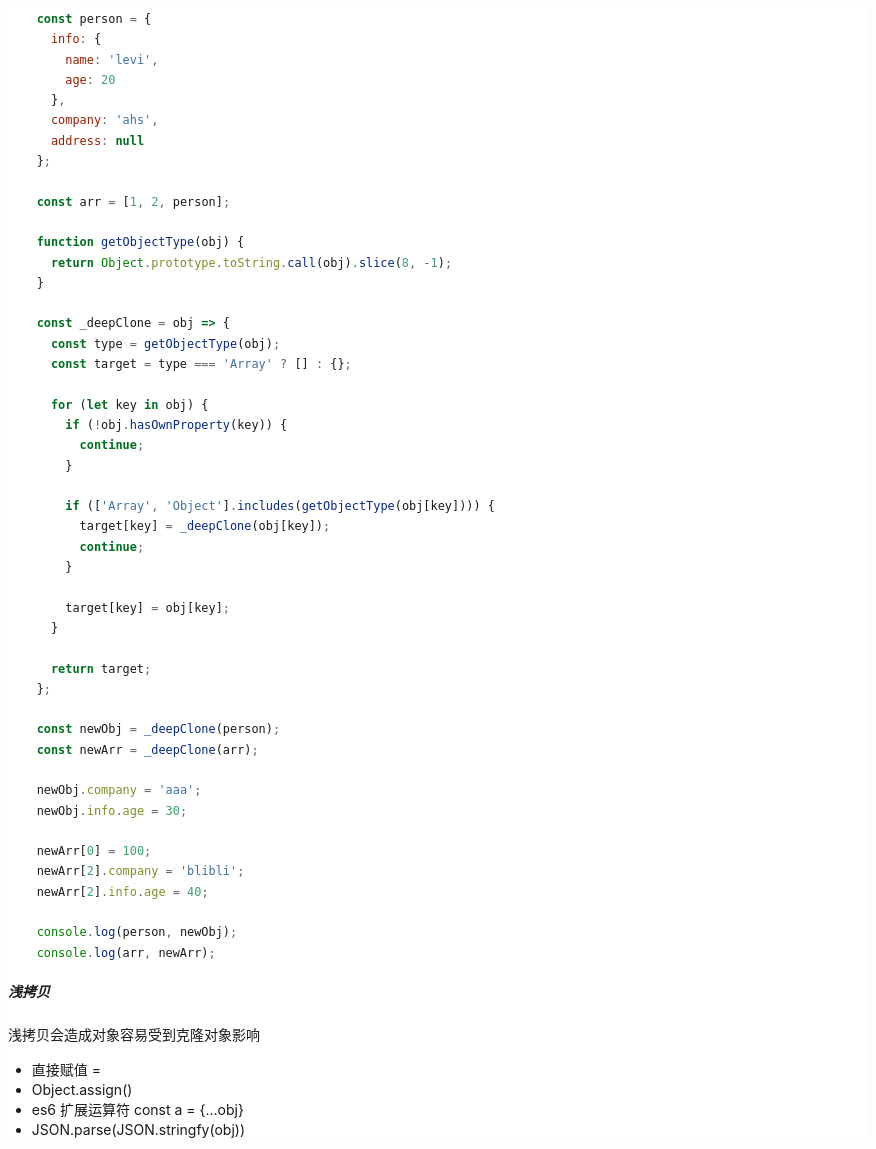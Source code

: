 ```javascript 递归调用
    const person = {
      info: {
        name: 'levi',
        age: 20
      },
      company: 'ahs',
      address: null
    };

    const arr = [1, 2, person];

    function getObjectType(obj) {
      return Object.prototype.toString.call(obj).slice(8, -1);
    }

    const _deepClone = obj => {
      const type = getObjectType(obj);
      const target = type === 'Array' ? [] : {};

      for (let key in obj) {
        if (!obj.hasOwnProperty(key)) {
          continue;
        }

        if (['Array', 'Object'].includes(getObjectType(obj[key]))) {
          target[key] = _deepClone(obj[key]);
          continue;
        }

        target[key] = obj[key];
      }

      return target;
    };

    const newObj = _deepClone(person);
    const newArr = _deepClone(arr);

    newObj.company = 'aaa';
    newObj.info.age = 30;

    newArr[0] = 100;
    newArr[2].company = 'blibli';
    newArr[2].info.age = 40;

    console.log(person, newObj);
    console.log(arr, newArr);
```

##### 浅拷贝
浅拷贝会造成对象容易受到克隆对象影响
- 直接赋值  = 
- Object.assign()
- es6 扩展运算符  const a = {...obj}
- JSON.parse(JSON.stringfy(obj))

